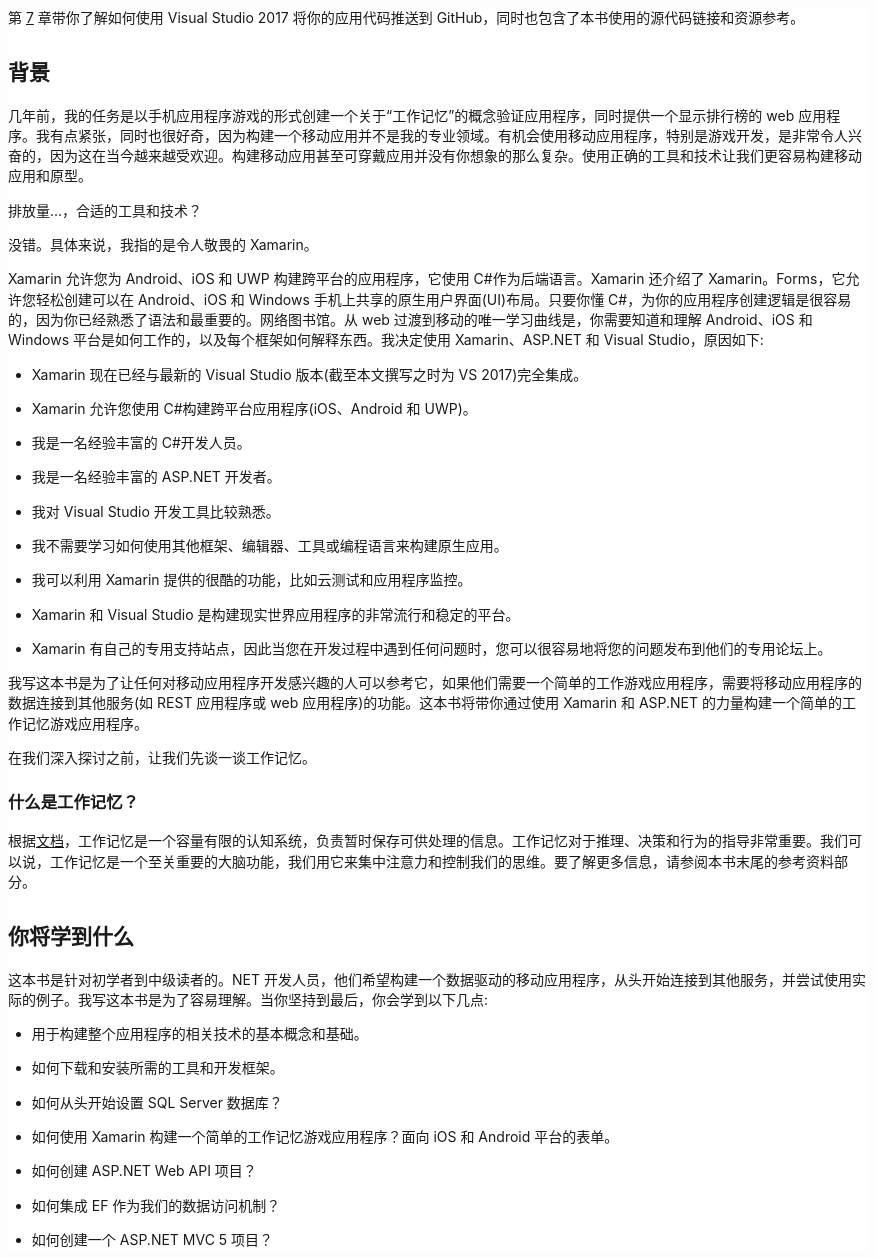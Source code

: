 第 [7](7.html) 章带你了解如何使用 Visual Studio 2017 将你的应用代码推送到 GitHub，同时也包含了本书使用的源代码链接和资源参考。

## 背景

几年前，我的任务是以手机应用程序游戏的形式创建一个关于“工作记忆”的概念验证应用程序，同时提供一个显示排行榜的 web 应用程序。我有点紧张，同时也很好奇，因为构建一个移动应用并不是我的专业领域。有机会使用移动应用程序，特别是游戏开发，是非常令人兴奋的，因为这在当今越来越受欢迎。构建移动应用甚至可穿戴应用并没有你想象的那么复杂。使用正确的工具和技术让我们更容易构建移动应用和原型。

排放量...，合适的工具和技术？

没错。具体来说，我指的是令人敬畏的 Xamarin。

Xamarin 允许您为 Android、iOS 和 UWP 构建跨平台的应用程序，它使用 C#作为后端语言。Xamarin 还介绍了 Xamarin。Forms，它允许您轻松创建可以在 Android、iOS 和 Windows 手机上共享的原生用户界面(UI)布局。只要你懂 C#，为你的应用程序创建逻辑是很容易的，因为你已经熟悉了语法和最重要的。网络图书馆。从 web 过渡到移动的唯一学习曲线是，你需要知道和理解 Android、iOS 和 Windows 平台是如何工作的，以及每个框架如何解释东西。我决定使用 Xamarin、ASP.NET 和 Visual Studio，原因如下:

*   Xamarin 现在已经与最新的 Visual Studio 版本(截至本文撰写之时为 VS 2017)完全集成。

*   Xamarin 允许您使用 C#构建跨平台应用程序(iOS、Android 和 UWP)。

*   我是一名经验丰富的 C#开发人员。

*   我是一名经验丰富的 ASP.NET 开发者。

*   我对 Visual Studio 开发工具比较熟悉。

*   我不需要学习如何使用其他框架、编辑器、工具或编程语言来构建原生应用。

*   我可以利用 Xamarin 提供的很酷的功能，比如云测试和应用程序监控。

*   Xamarin 和 Visual Studio 是构建现实世界应用程序的非常流行和稳定的平台。

*   Xamarin 有自己的专用支持站点，因此当您在开发过程中遇到任何问题时，您可以很容易地将您的问题发布到他们的专用论坛上。

我写这本书是为了让任何对移动应用程序开发感兴趣的人可以参考它，如果他们需要一个简单的工作游戏应用程序，需要将移动应用程序的数据连接到其他服务(如 REST 应用程序或 web 应用程序)的功能。这本书将带你通过使用 Xamarin 和 ASP.NET 的力量构建一个简单的工作记忆游戏应用程序。

在我们深入探讨之前，让我们先谈一谈工作记忆。

### 什么是工作记忆？

根据[文档](https://en.wikipedia.org/wiki/Working_memory)，工作记忆是一个容量有限的认知系统，负责暂时保存可供处理的信息。工作记忆对于推理、决策和行为的指导非常重要。我们可以说，工作记忆是一个至关重要的大脑功能，我们用它来集中注意力和控制我们的思维。要了解更多信息，请参阅本书末尾的参考资料部分。

## 你将学到什么

这本书是针对初学者到中级读者的。NET 开发人员，他们希望构建一个数据驱动的移动应用程序，从头开始连接到其他服务，并尝试使用实际的例子。我写这本书是为了容易理解。当你坚持到最后，你会学到以下几点:

*   用于构建整个应用程序的相关技术的基本概念和基础。

*   如何下载和安装所需的工具和开发框架。

*   如何从头开始设置 SQL Server 数据库？

*   如何使用 Xamarin 构建一个简单的工作记忆游戏应用程序？面向 iOS 和 Android 平台的表单。

*   如何创建 ASP.NET Web API 项目？

*   如何集成 EF 作为我们的数据访问机制？

*   如何创建一个 ASP.NET MVC 5 项目？
